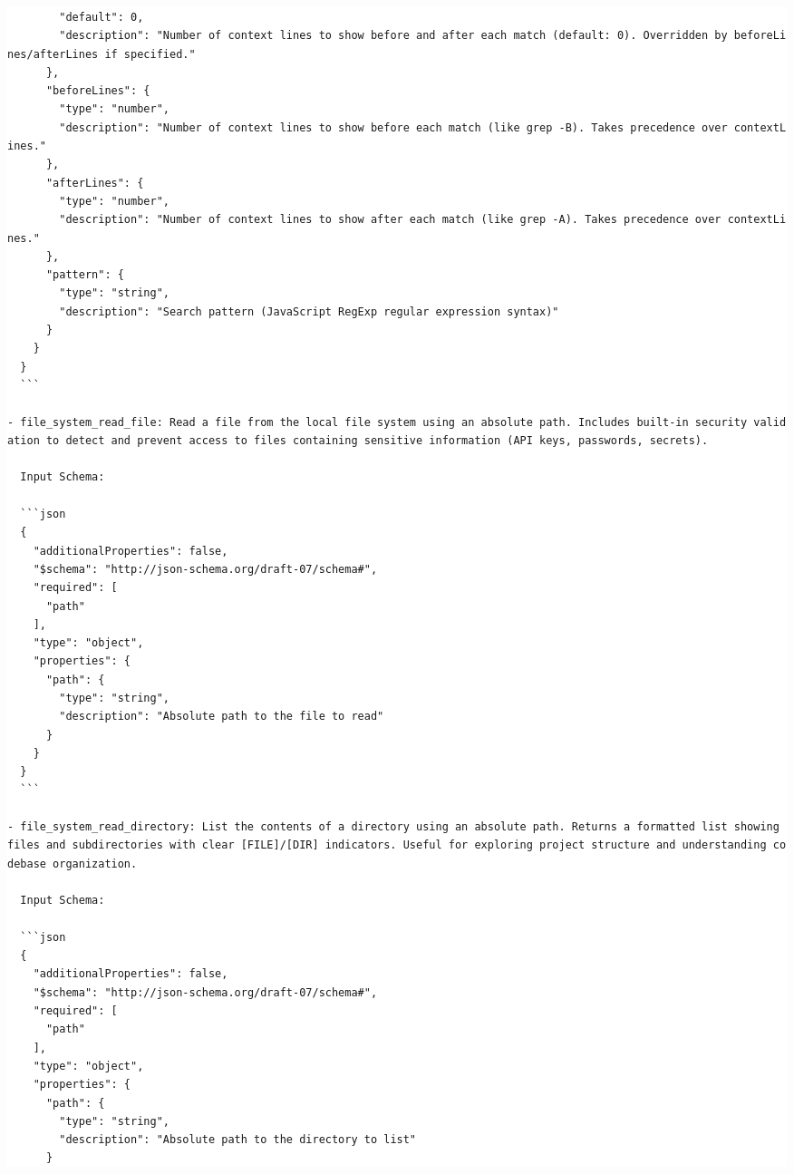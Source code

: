 ````
        "default": 0,
        "description": "Number of context lines to show before and after each match (default: 0). Overridden by beforeLines/afterLines if specified."
      },
      "beforeLines": {
        "type": "number",
        "description": "Number of context lines to show before each match (like grep -B). Takes precedence over contextLines."
      },
      "afterLines": {
        "type": "number",
        "description": "Number of context lines to show after each match (like grep -A). Takes precedence over contextLines."
      },
      "pattern": {
        "type": "string",
        "description": "Search pattern (JavaScript RegExp regular expression syntax)"
      }
    }
  }
  ```

- file_system_read_file: Read a file from the local file system using an absolute path. Includes built-in security validation to detect and prevent access to files containing sensitive information (API keys, passwords, secrets).

  Input Schema:

  ```json
  {
    "additionalProperties": false,
    "$schema": "http://json-schema.org/draft-07/schema#",
    "required": [
      "path"
    ],
    "type": "object",
    "properties": {
      "path": {
        "type": "string",
        "description": "Absolute path to the file to read"
      }
    }
  }
  ```

- file_system_read_directory: List the contents of a directory using an absolute path. Returns a formatted list showing files and subdirectories with clear [FILE]/[DIR] indicators. Useful for exploring project structure and understanding codebase organization.

  Input Schema:

  ```json
  {
    "additionalProperties": false,
    "$schema": "http://json-schema.org/draft-07/schema#",
    "required": [
      "path"
    ],
    "type": "object",
    "properties": {
      "path": {
        "type": "string",
        "description": "Absolute path to the directory to list"
      }
````